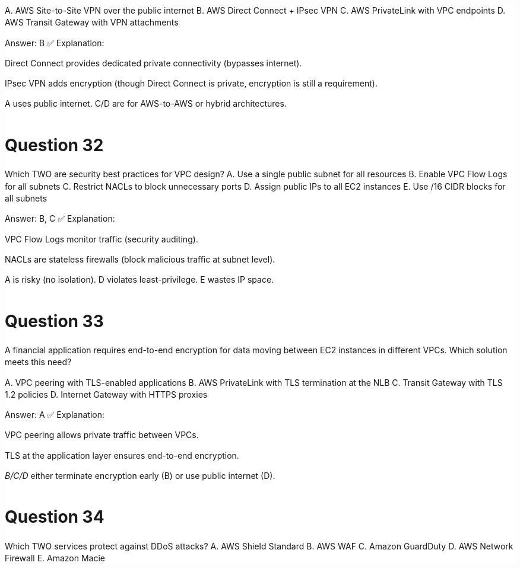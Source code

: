A. AWS Site-to-Site VPN over the public internet
B. AWS Direct Connect + IPsec VPN
C. AWS PrivateLink with VPC endpoints
D. AWS Transit Gateway with VPN attachments

Answer: B
✅ Explanation:

Direct Connect provides dedicated private connectivity (bypasses internet).

IPsec VPN adds encryption (though Direct Connect is private, encryption is still a requirement).

A uses public internet. C/D are for AWS-to-AWS or hybrid architectures.

# Question 32
Which TWO are security best practices for VPC design?
A. Use a single public subnet for all resources
B. Enable VPC Flow Logs for all subnets
C. Restrict NACLs to block unnecessary ports
D. Assign public IPs to all EC2 instances
E. Use /16 CIDR blocks for all subnets

Answer: B, C
✅ Explanation:

VPC Flow Logs monitor traffic (security auditing).

NACLs are stateless firewalls (block malicious traffic at subnet level).

A is risky (no isolation). D violates least-privilege. E wastes IP space.

# Question 33
A financial application requires end-to-end encryption for data moving between EC2 instances in different VPCs. Which solution meets this need?

A. VPC peering with TLS-enabled applications
B. AWS PrivateLink with TLS termination at the NLB
C. Transit Gateway with TLS 1.2 policies
D. Internet Gateway with HTTPS proxies

Answer: A
✅ Explanation:

VPC peering allows private traffic between VPCs.

TLS at the application layer ensures end-to-end encryption.

*B/C/D* either terminate encryption early (B) or use public internet (D).

# Question 34
Which TWO services protect against DDoS attacks?
A. AWS Shield Standard
B. AWS WAF
C. Amazon GuardDuty
D. AWS Network Firewall
E. Amazon Macie
